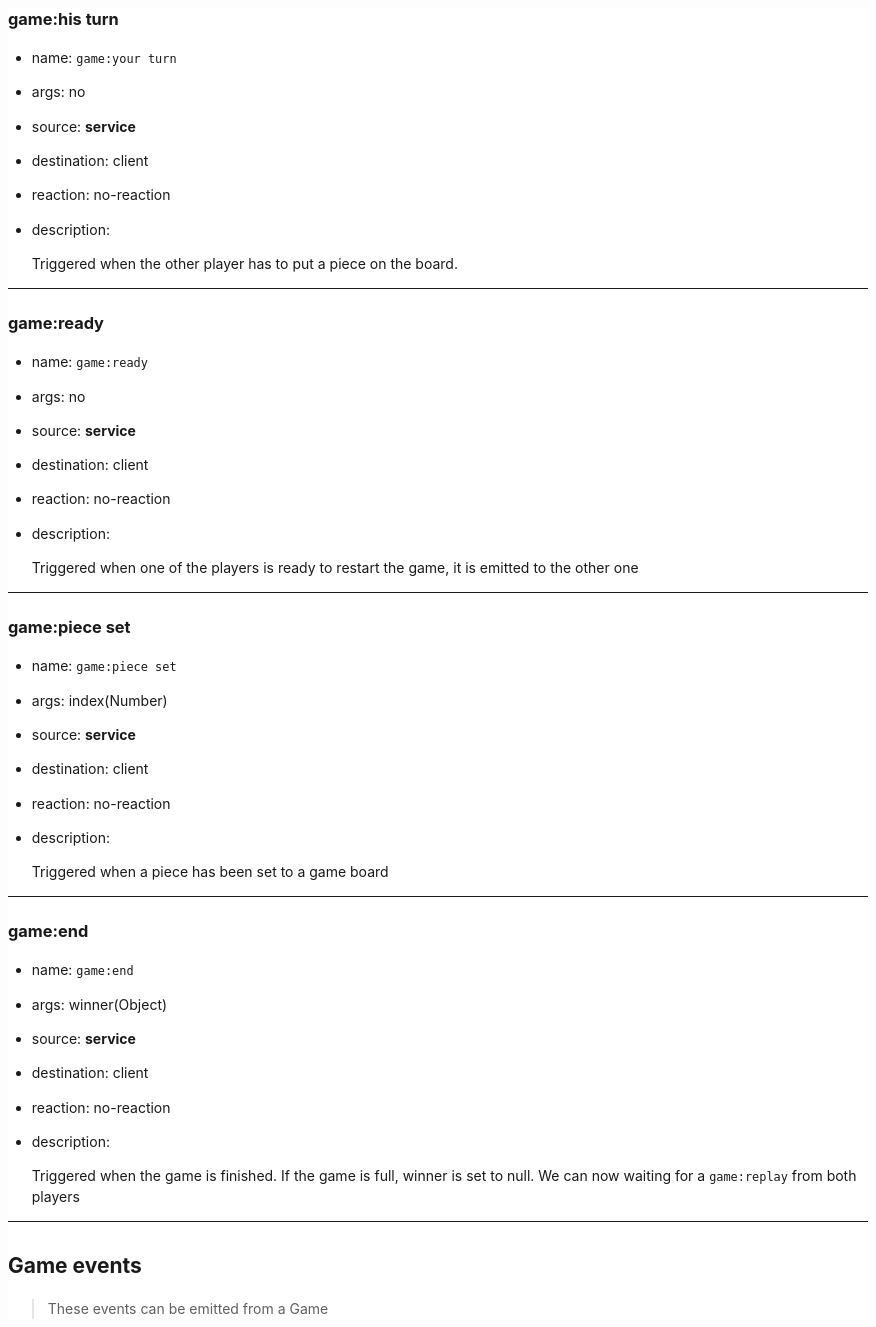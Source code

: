 ### game:his turn
- name: `game:your turn`
- args: no
- source: **service**
- destination: client
- reaction: no-reaction
- description:

  Triggered when the other player has to put a piece on the
  board.
---

### game:ready
- name: `game:ready`
- args: no
- source: **service**
- destination: client
- reaction: no-reaction
- description:

  Triggered when one of the players is ready to
  restart the game, it is emitted to the other one
---

### game:piece set
- name: `game:piece set`
- args: index(Number)
- source: **service**
- destination: client
- reaction: no-reaction
- description:

  Triggered when a piece has been set to a game board
---

### game:end
- name: `game:end`
- args: winner(Object)
- source: **service**
- destination: client
- reaction: no-reaction
- description:

  Triggered when the game is finished. If the game is full,
  winner is set to null.
  We can now waiting for a `game:replay` from both players
---

## Game events
> These events can be emitted from a Game
